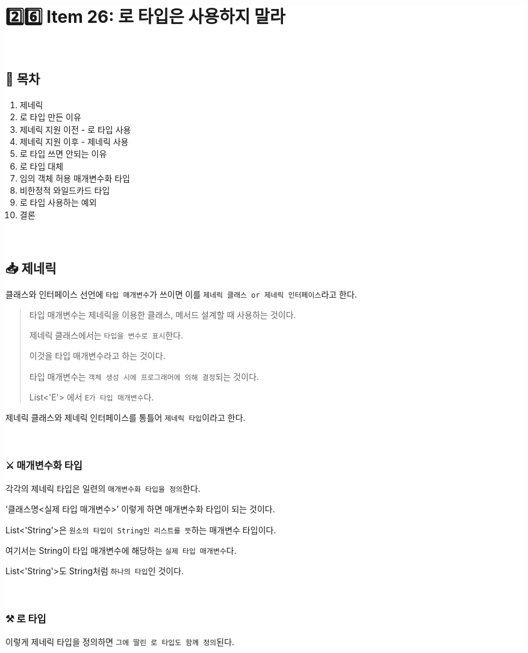 # 2️⃣6️⃣ Item 26: 로 타입은 사용하지 말라

<br>

## 📌 목차
1. 제네릭
2. 로 타입 만든 이유
3. 제네릭 지원 이전 - 로 타입 사용
4. 제네릭 지원 이후 - 제네릭 사용
5. 로 타입 쓰면 안되는 이유
6. 로 타입 대체
7. 임의 객체 허용 매개변수화 타입
8. 비한정적 와일드카드 타입
9. 로 타입 사용하는 예외
10. 결론

<br>

## 📥 제네릭

클래스와 인터페이스 선언에 `타입 매개변수`가 쓰이면 이를 `제네릭 클래스 or 제네릭 인터페이스`라고 한다. 

>타입 매개변수는 제네릭을 이용한 클래스, 메서드 설계할 때 사용하는 것이다. 
>
>제네릭 클래스에서는 `타입을 변수로 표시`한다. 
>
>이것을 타입 매개변수라고 하는 것이다. 
>
>타입 매개변수는 `객체 생성 시에 프로그래머에 의해 결정`되는 것이다. 
>
>List<'E'> 에서 `E가 타입 매개변수`다. 

제네릭 클래스와 제네릭 인터페이스를 통틀어 `제네릭 타입`이라고 한다. 

<br>

### ⚔ 매개변수화 타입

각각의 제네릭 타입은 일련의 `매개변수화 타입을 정의`한다. 

‘클래스명<실제 타입 매개변수>’ 이렇게 하면 매개변수화 타입이 되는 것이다. 

List<'String'>은 `원소의 타입이 String인 리스트를 뜻`하는 매개변수 타입이다. 

여기서는 String이 타입 매개변수에 해당하는 `실제 타입 매개변수`다. 

List<'String'>도 String처럼 `하나의 타입`인 것이다. 

<br>

### ⚒ 로 타입

이렇게 제네릭 타입을 정의하면 `그에 딸린 로 타입도 함께 정의`된다. 
